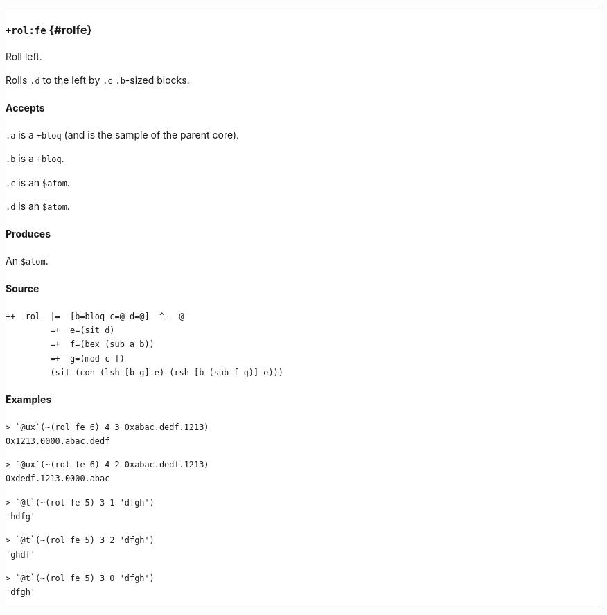 ***

### `+rol:fe` {#rolfe}

Roll left.

Rolls `.d` to the left by `.c` `.b`-sized blocks.

#### Accepts

`.a` is a `+bloq` (and is the sample of the parent core).

`.b` is a `+bloq`.

`.c` is an `$atom`.

`.d` is an `$atom`.

#### Produces

An `$atom`.

#### Source

```hoon
++  rol  |=  [b=bloq c=@ d=@]  ^-  @
         =+  e=(sit d)
         =+  f=(bex (sub a b))
         =+  g=(mod c f)
         (sit (con (lsh [b g] e) (rsh [b (sub f g)] e)))
```

#### Examples

```
> `@ux`(~(rol fe 6) 4 3 0xabac.dedf.1213)
0x1213.0000.abac.dedf
```

```
> `@ux`(~(rol fe 6) 4 2 0xabac.dedf.1213)
0xdedf.1213.0000.abac
```

```
> `@t`(~(rol fe 5) 3 1 'dfgh')
'hdfg'
```

```
> `@t`(~(rol fe 5) 3 2 'dfgh')
'ghdf'
```

```
> `@t`(~(rol fe 5) 3 0 'dfgh')
'dfgh'
```

***

